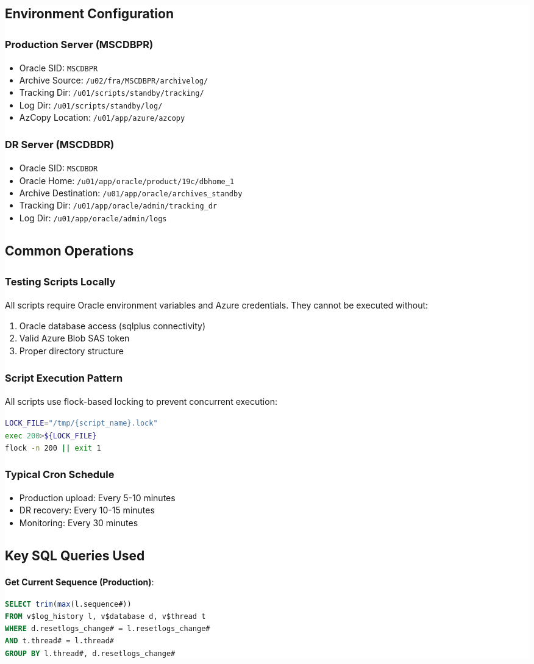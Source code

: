 ## Environment Configuration

### Production Server (MSCDBPR)

- Oracle SID: `MSCDBPR`
- Archive Source: `/u02/fra/MSCDBPR/archivelog/`
- Tracking Dir: `/u01/scripts/standby/tracking/`
- Log Dir: `/u01/scripts/standby/log/`
- AzCopy Location: `/u01/app/azure/azcopy`

### DR Server (MSCDBDR)

- Oracle SID: `MSCDBDR`
- Oracle Home: `/u01/app/oracle/product/19c/dbhome_1`
- Archive Destination: `/u01/app/oracle/archives_standby`
- Tracking Dir: `/u01/app/oracle/admin/tracking_dr`
- Log Dir: `/u01/app/oracle/admin/logs`

## Common Operations

### Testing Scripts Locally

All scripts require Oracle environment variables and Azure credentials. They cannot be executed without:
1. Oracle database access (sqlplus connectivity)
2. Valid Azure Blob SAS token
3. Proper directory structure

### Script Execution Pattern

All scripts use flock-based locking to prevent concurrent execution:
```bash
LOCK_FILE="/tmp/{script_name}.lock"
exec 200>${LOCK_FILE}
flock -n 200 || exit 1
```

### Typical Cron Schedule

- Production upload: Every 5-10 minutes
- DR recovery: Every 10-15 minutes
- Monitoring: Every 30 minutes

## Key SQL Queries Used

**Get Current Sequence (Production)**:
```sql
SELECT trim(max(l.sequence#))
FROM v$log_history l, v$database d, v$thread t
WHERE d.resetlogs_change# = l.resetlogs_change#
AND t.thread# = l.thread#
GROUP BY l.thread#, d.resetlogs_change#
```
